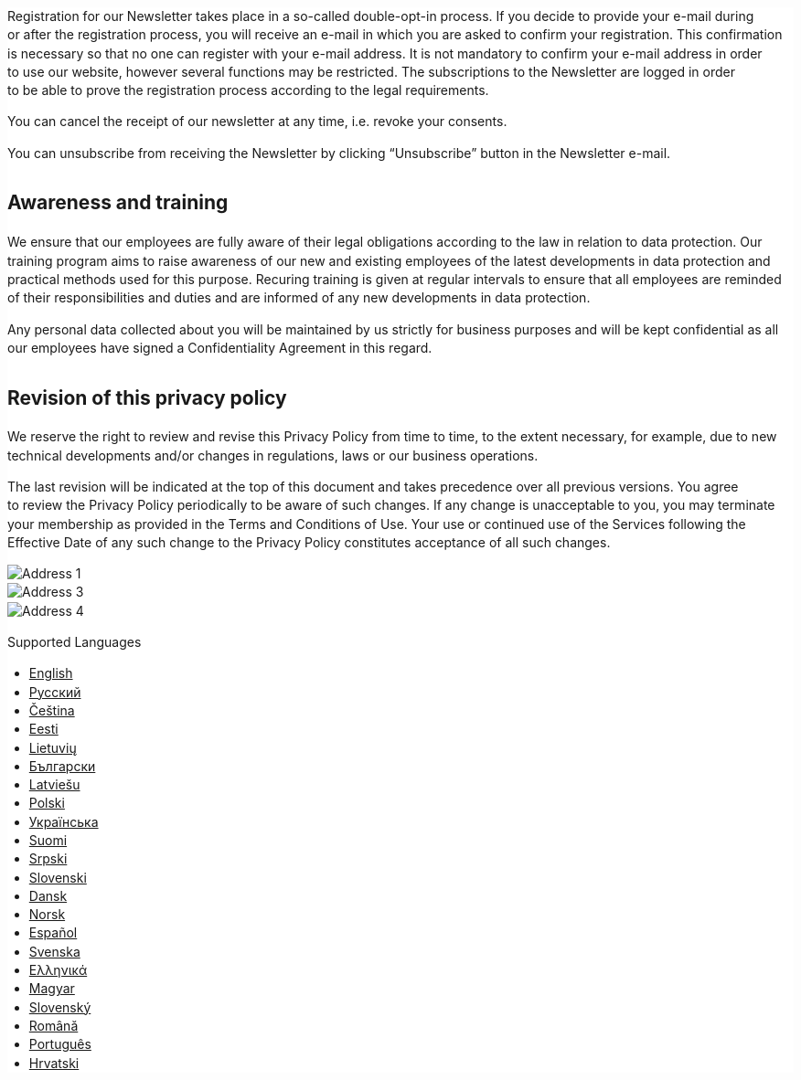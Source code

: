 Registration for our Newsletter takes place in a so-called double-opt-in process. If you decide to provide your e-mail during or after the registration process, you will receive an e-mail in which you are asked to confirm your registration. This confirmation is necessary so that no one can register with your e-mail address. It is not mandatory to confirm your e-mail address in order to use our website, however several functions may be restricted. The subscriptions to the Newsletter are logged in order to be able to prove the registration process according to the legal requirements.

You can cancel the receipt of our newsletter at any time, i.e. revoke your consents.

You can unsubscribe from receiving the Newsletter by clicking “Unsubscribe” button in the Newsletter e-mail.

Awareness and training
----------------------

We ensure that our employees are fully aware of their legal obligations according to the law in relation to data protection. Our training program aims to raise awareness of our new and existing employees of the latest developments in data protection and practical methods used for this purpose. Recuring training is given at regular intervals to ensure that all employees are reminded of their responsibilities and duties and are informed of any new developments in data protection.

Any personal data collected about you will be maintained by us strictly for business purposes and will be kept confidential as all our employees have signed a Confidentiality Agreement in this regard.

Revision of this privacy policy
-------------------------------

We reserve the right to review and revise this Privacy Policy from time to time, to the extent necessary, for example, due to new technical developments and/or changes in regulations, laws or our business operations.

The last revision will be indicated at the top of this document and takes precedence over all previous versions. You agree to review the Privacy Policy periodically to be aware of such changes. If any change is unacceptable to you, you may terminate your membership as provided in the Terms and Conditions of Use. Your use or continued use of the Services following the Effective Date of any such change to the Privacy Policy constitutes acceptance of all such changes.

![Address 1](//i.wlicdn.com/images/replace/14/arial/666/bnct.svg)  
![Address 3](//i.wlicdn.com/images/replace/14/arial/666/bnct_add1_v2.svg)  
![Address 4](//i.wlicdn.com/images/replace/14/arial/666/bnct_add2.svg)

Supported Languages

* [English](https://en.girls.xyz/)
* [Русский](https://rt.girls.xyz/)
* [Čeština](https://cz.girls.xyz/)
* [Eesti](https://ee.girls.xyz/)
* [Lietuvių](https://lt.girls.xyz/)
* [Български](https://bg.girls.xyz/)
* [Latviešu](https://lv.girls.xyz/)
* [Polski](https://pl.girls.xyz/)
* [Українська](https://ua.girls.xyz/)
* [Suomi](https://fi.girls.xyz/)
* [Srpski](https://rs.girls.xyz/)
* [Slovenski](https://si.girls.xyz/)
* [Dansk](https://dk.girls.xyz/)
* [Norsk](https://no.girls.xyz/)
* [Español](https://es.girls.xyz/)
* [Svenska](https://se.girls.xyz/)
* [Ελληνικά](https://gr.girls.xyz/)
* [Magyar](https://hu.girls.xyz/)
* [Slovenský](https://sk.girls.xyz/)
* [Română](https://ro.girls.xyz/)
* [Português](https://pt.girls.xyz/)
* [Hrvatski](https://hr.girls.xyz/)